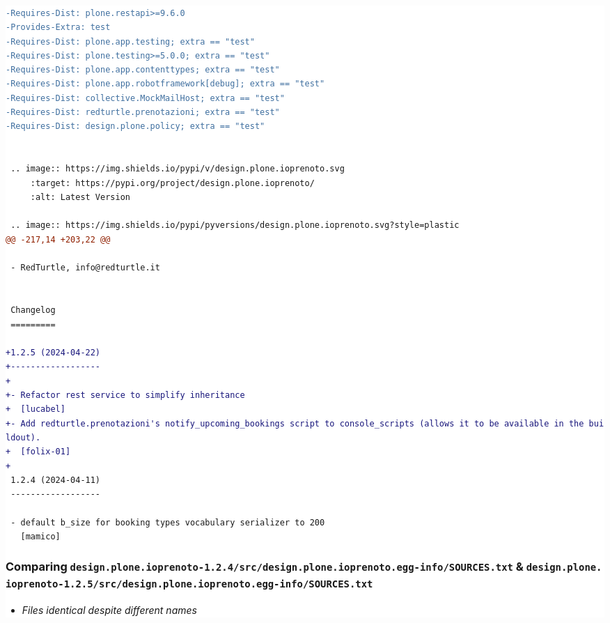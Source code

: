 ```diff
-Requires-Dist: plone.restapi>=9.6.0
-Provides-Extra: test
-Requires-Dist: plone.app.testing; extra == "test"
-Requires-Dist: plone.testing>=5.0.0; extra == "test"
-Requires-Dist: plone.app.contenttypes; extra == "test"
-Requires-Dist: plone.app.robotframework[debug]; extra == "test"
-Requires-Dist: collective.MockMailHost; extra == "test"
-Requires-Dist: redturtle.prenotazioni; extra == "test"
-Requires-Dist: design.plone.policy; extra == "test"
 
 
 .. image:: https://img.shields.io/pypi/v/design.plone.ioprenoto.svg
     :target: https://pypi.org/project/design.plone.ioprenoto/
     :alt: Latest Version
 
 .. image:: https://img.shields.io/pypi/pyversions/design.plone.ioprenoto.svg?style=plastic
@@ -217,14 +203,22 @@
 
 - RedTurtle, info@redturtle.it
 
 
 Changelog
 =========
 
+1.2.5 (2024-04-22)
+------------------
+
+- Refactor rest service to simplify inheritance
+  [lucabel]
+- Add redturtle.prenotazioni's notify_upcoming_bookings script to console_scripts (allows it to be available in the buildout).
+  [folix-01]
+
 1.2.4 (2024-04-11)
 ------------------
 
 - default b_size for booking types vocabulary serializer to 200
   [mamico]
```

### Comparing `design.plone.ioprenoto-1.2.4/src/design.plone.ioprenoto.egg-info/SOURCES.txt` & `design.plone.ioprenoto-1.2.5/src/design.plone.ioprenoto.egg-info/SOURCES.txt`

 * *Files identical despite different names*

